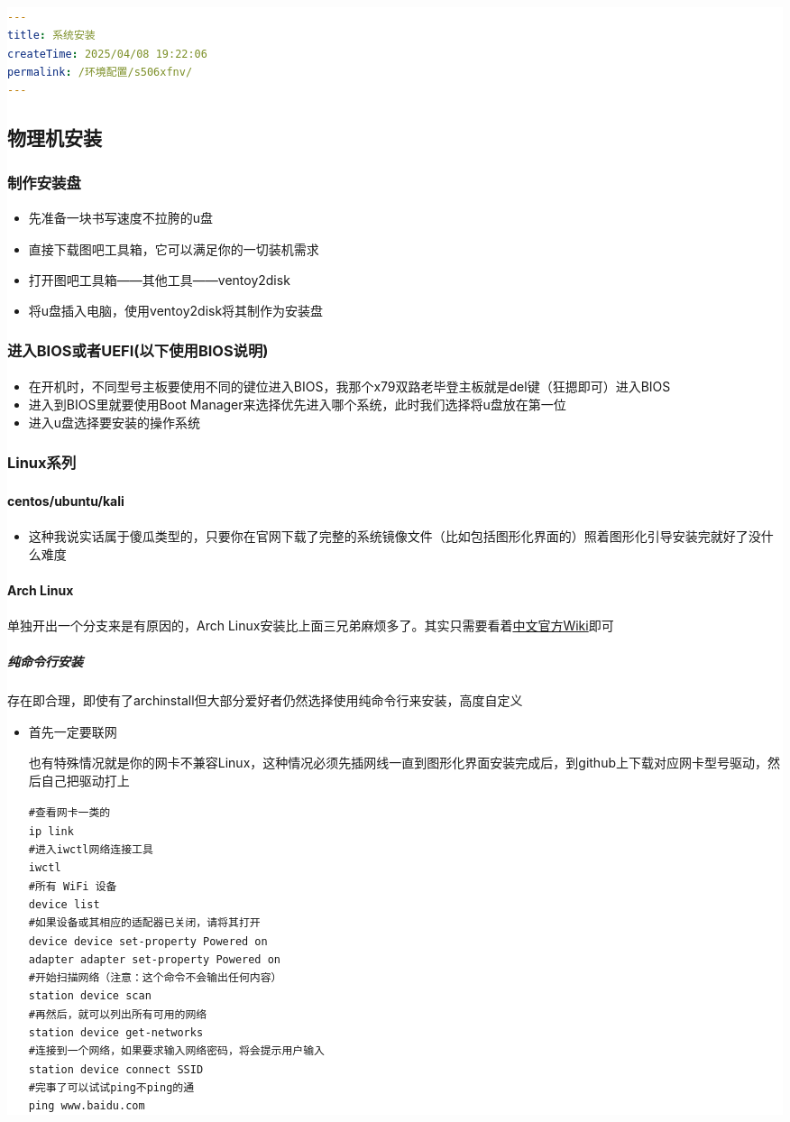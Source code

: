 ```yaml
---
title: 系统安装
createTime: 2025/04/08 19:22:06
permalink: /环境配置/s506xfnv/
---
```

## 物理机安装

### 制作安装盘

- 先准备一块书写速度不拉胯的u盘

- 直接下载图吧工具箱，它可以满足你的一切装机需求
- 打开图吧工具箱——其他工具——ventoy2disk
- 将u盘插入电脑，使用ventoy2disk将其制作为安装盘

### 进入BIOS或者UEFI(以下使用BIOS说明)

- 在开机时，不同型号主板要使用不同的键位进入BIOS，我那个x79双路老毕登主板就是del键（狂摁即可）进入BIOS
- 进入到BIOS里就要使用Boot Manager来选择优先进入哪个系统，此时我们选择将u盘放在第一位
- 进入u盘选择要安装的操作系统

### Linux系列

#### centos/ubuntu/kali

- 这种我说实话属于傻瓜类型的，只要你在官网下载了完整的系统镜像文件（比如包括图形化界面的）照着图形化引导安装完就好了没什么难度

#### Arch Linux

单独开出一个分支来是有原因的，Arch Linux安装比上面三兄弟麻烦多了。其实只需要看着[中文官方Wiki](https://www.archlinuxcn.org/)即可

##### 纯命令行安装

存在即合理，即使有了archinstall但大部分爱好者仍然选择使用纯命令行来安装，高度自定义

- 首先一定要联网

  也有特殊情况就是你的网卡不兼容Linux，这种情况必须先插网线一直到图形化界面安装完成后，到github上下载对应网卡型号驱动，然后自己把驱动打上

  ```shell
  #查看网卡一类的
  ip link
  #进入iwctl网络连接工具
  iwctl
  #所有 WiFi 设备
  device list
  #如果设备或其相应的适配器已关闭，请将其打开
  device device set-property Powered on
  adapter adapter set-property Powered on
  #开始扫描网络（注意：这个命令不会输出任何内容）
  station device scan
  #再然后，就可以列出所有可用的网络
  station device get-networks
  #连接到一个网络，如果要求输入网络密码，将会提示用户输入
  station device connect SSID
  #完事了可以试试ping不ping的通
  ping www.baidu.com
  ```
